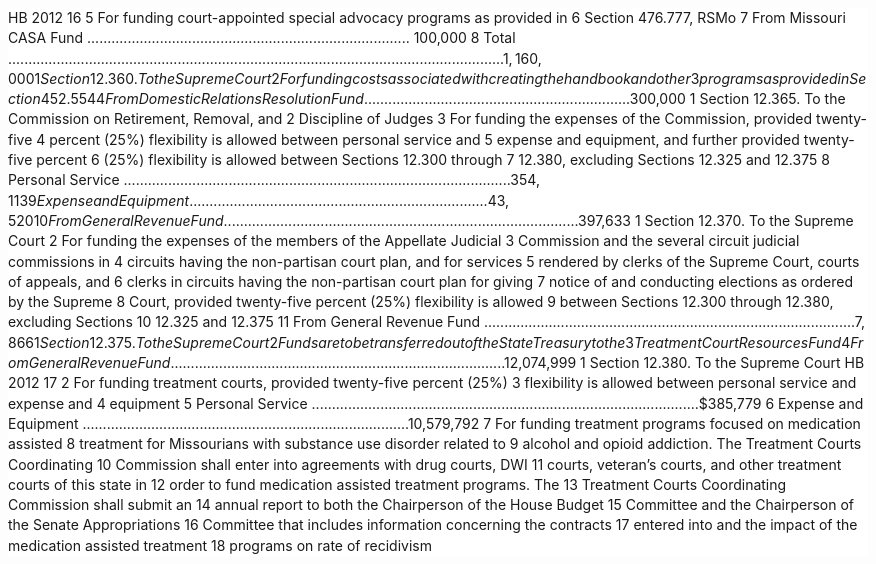 HB 2012 16
5 For funding court-appointed special advocacy programs as provided in
6 Section 476.777, RSMo
7 From Missouri CASA Fund ................................................................................ 100,000
8 Total ...........................................................................................................................$1,160,000
1 Section 12.360. To the Supreme Court
2 For funding costs associated with creating the handbook and other
3 programs as provided in Section 452.554
4 From Domestic Relations Resolution Fund ..................................................................$300,000
1 Section 12.365. To the Commission on Retirement, Removal, and
2 Discipline of Judges
3 For funding the expenses of the Commission, provided twenty-five
4 percent (25%) flexibility is allowed between personal service and
5 expense and equipment, and further provided twenty-five percent
6 (25%) flexibility is allowed between Sections 12.300 through
7 12.380, excluding Sections 12.325 and 12.375
8 Personal Service ................................................................................................$354,113
9 Expense and Equipment .......................................................................... 43,520
10 From General Revenue Fund ........................................................................................$397,633
1 Section 12.370. To the Supreme Court
2 For funding the expenses of the members of the Appellate Judicial
3 Commission and the several circuit judicial commissions in
4 circuits having the non-partisan court plan, and for services
5 rendered by clerks of the Supreme Court, courts of appeals, and
6 clerks in circuits having the non-partisan court plan for giving
7 notice of and conducting elections as ordered by the Supreme
8 Court, provided twenty-five percent (25%) flexibility is allowed
9 between Sections 12.300 through 12.380, excluding Sections
10 12.325 and 12.375
11 From General Revenue Fund ............................................................................................$7,866
1 Section 12.375. To the Supreme Court
2 Funds are to be transferred out of the State Treasury to the
3 Treatment Court Resources Fund
4 From General Revenue Fund ...................................................................................$12,074,999
1 Section 12.380. To the Supreme Court
HB 2012 17
2 For funding treatment courts, provided twenty-five percent (25%)
3 flexibility is allowed between personal service and expense and
4 equipment
5 Personal Service ................................................................................................$385,779
6 Expense and Equipment .................................................................................10,579,792
7 For funding treatment programs focused on medication assisted
8 treatment for Missourians with substance use disorder related to
9 alcohol and opioid addiction. The Treatment Courts Coordinating
10 Commission shall enter into agreements with drug courts, DWI
11 courts, veteran’s courts, and other treatment courts of this state in
12 order to fund medication assisted treatment programs. The
13 Treatment Courts Coordinating Commission shall submit an
14 annual report to both the Chairperson of the House Budget
15 Committee and the Chairperson of the Senate Appropriations
16 Committee that includes information concerning the contracts
17 entered into and the impact of the medication assisted treatment
18 programs on rate of recidivism